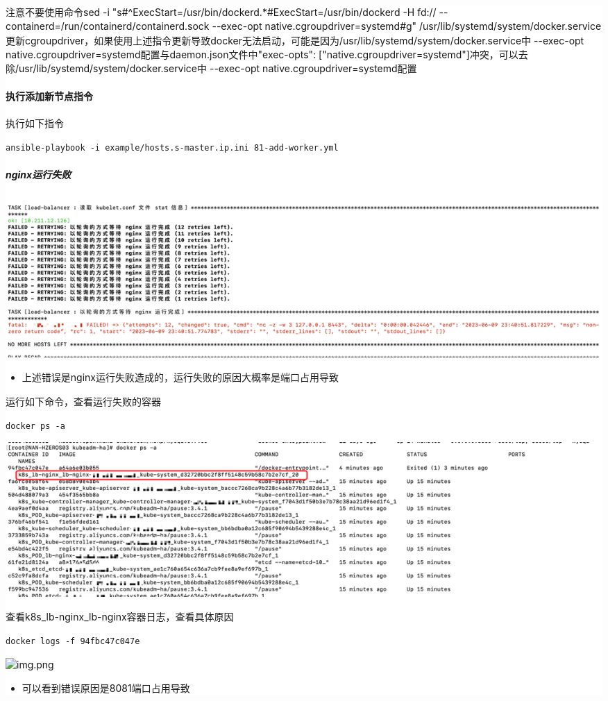 注意不要使用命令sed -i "s#^ExecStart=/usr/bin/dockerd.*#ExecStart=/usr/bin/dockerd -H fd://
--containerd=/run/containerd/containerd.sock --exec-opt native.cgroupdriver=systemd#g"
/usr/lib/systemd/system/docker.service更新cgroupdriver，如果使用上述指令更新导致docker无法启动，可能是因为/usr/lib/systemd/system/docker.service中
--exec-opt native.cgroupdriver=systemd配置与daemon.json文件中"exec-opts": ["native.cgroupdriver=systemd"]冲突，可以去除/usr/lib/systemd/system/docker.service中
--exec-opt native.cgroupdriver=systemd配置

#### 执行添加新节点指令
执行如下指令
```
ansible-playbook -i example/hosts.s-master.ip.ini 81-add-worker.yml
```

##### nginx运行失败
![img.png](./imgs/nginx容器运行失败.png)
- 上述错误是nginx运行失败造成的，运行失败的原因大概率是端口占用导致

运行如下命令，查看运行失败的容器
```
docker ps -a
```
![img.png](./imgs/查找运行失败nginx容器.png)

查看k8s_lb-nginx_lb-nginx容器日志，查看具体原因
```
docker logs -f 94fbc47c047e
```

![img.png](nginx端口占用导致异常.png)
- 可以看到错误原因是8081端口占用导致
